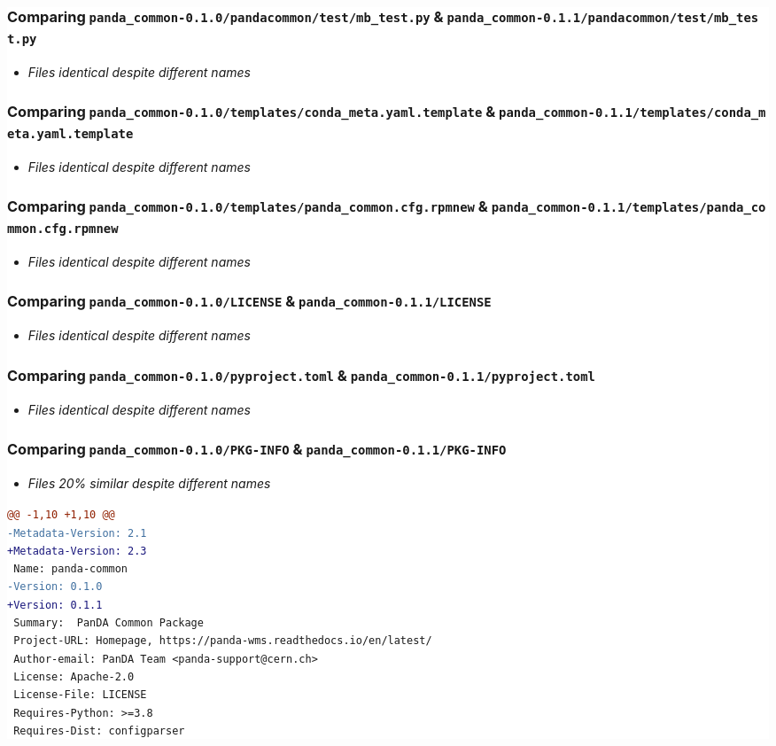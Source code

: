 ### Comparing `panda_common-0.1.0/pandacommon/test/mb_test.py` & `panda_common-0.1.1/pandacommon/test/mb_test.py`

 * *Files identical despite different names*

### Comparing `panda_common-0.1.0/templates/conda_meta.yaml.template` & `panda_common-0.1.1/templates/conda_meta.yaml.template`

 * *Files identical despite different names*

### Comparing `panda_common-0.1.0/templates/panda_common.cfg.rpmnew` & `panda_common-0.1.1/templates/panda_common.cfg.rpmnew`

 * *Files identical despite different names*

### Comparing `panda_common-0.1.0/LICENSE` & `panda_common-0.1.1/LICENSE`

 * *Files identical despite different names*

### Comparing `panda_common-0.1.0/pyproject.toml` & `panda_common-0.1.1/pyproject.toml`

 * *Files identical despite different names*

### Comparing `panda_common-0.1.0/PKG-INFO` & `panda_common-0.1.1/PKG-INFO`

 * *Files 20% similar despite different names*

```diff
@@ -1,10 +1,10 @@
-Metadata-Version: 2.1
+Metadata-Version: 2.3
 Name: panda-common
-Version: 0.1.0
+Version: 0.1.1
 Summary:  PanDA Common Package
 Project-URL: Homepage, https://panda-wms.readthedocs.io/en/latest/
 Author-email: PanDA Team <panda-support@cern.ch>
 License: Apache-2.0
 License-File: LICENSE
 Requires-Python: >=3.8
 Requires-Dist: configparser
```

